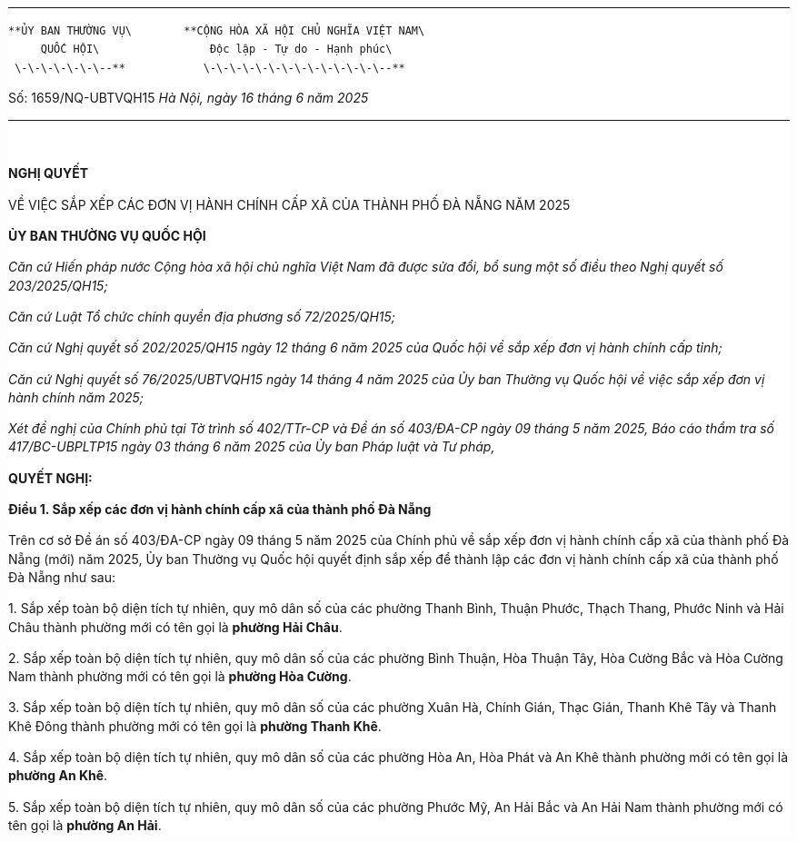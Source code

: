   ----------------------- -----------------------------------------------
    **ỦY BAN THƯỜNG VỤ\        **CỘNG HÒA XÃ HỘI CHỦ NGHĨA VIỆT NAM\
         QUỐC HỘI\                 Độc lập - Tự do - Hạnh phúc\
     \-\-\-\-\-\-\--**            \-\-\-\-\-\-\-\-\-\-\-\-\-\--**

   Số: 1659/NQ-UBTVQH15         *Hà Nội, ngày 16 tháng 6 năm 2025*
  ----------------------- -----------------------------------------------

 

**NGHỊ QUYẾT**

VỀ VIỆC SẮP XẾP CÁC ĐƠN VỊ HÀNH CHÍNH CẤP XÃ CỦA THÀNH PHỐ ĐÀ NẴNG NĂM
2025

**ỦY BAN THƯỜNG VỤ QUỐC HỘI**

*Căn cứ* *Hiến pháp nước Cộng hòa xã hội chủ nghĩa Việt Nam đã được sửa
đổi, bổ sung một số điều theo Nghị quyết số* *203/2025/QH15;*

*Căn cứ* *Luật Tổ chức chính quyền địa phương số 72/2025/QH15;*

*Căn cứ Nghị quyết số* *202/2025/QH15 ngày 12 tháng 6 năm 2025 của Quốc
hội về sắp xếp đơn vị hành chính cấp tỉnh;*

*Căn cứ Nghị quyết số* *76/2025/UBTVQH15 ngày 14 tháng 4 năm 2025 của Ủy
ban Thường vụ Quốc hội về việc sắp xếp đơn vị hành chính năm 2025;*

*Xét đề nghị của Chính phủ tại Tờ trình số 402/TTr-CP và Đề án số
403/ĐA-CP ngày 09 tháng 5 năm 2025, Báo cáo thẩm tra số 417/BC-UBPLTP15
ngày 03 tháng 6 năm 2025 của Ủy ban Pháp luật và Tư pháp,*

**QUYẾT NGHỊ:**

**Điều 1. Sắp xếp các đơn vị hành chính cấp xã của thành phố Đà Nẵng**

Trên cơ sở Đề án số 403/ĐA-CP ngày 09 tháng 5 năm 2025 của Chính phủ về
sắp xếp đơn vị hành chính cấp xã của thành phố Đà Nẵng (mới) năm 2025,
Ủy ban Thường vụ Quốc hội quyết định sắp xếp để thành lập các đơn vị
hành chính cấp xã của thành phố Đà Nẵng như sau:

1\. Sắp xếp toàn bộ diện tích tự nhiên, quy mô dân số của các phường
Thanh Bình, Thuận Phước, Thạch Thang, Phước Ninh và Hải Châu thành
phường mới có tên gọi là **phường Hải Châu**.

2\. Sắp xếp toàn bộ diện tích tự nhiên, quy mô dân số của các phường
Bình Thuận, Hòa Thuận Tây, Hòa Cường Bắc và Hòa Cường Nam thành phường
mới có tên gọi là **phường Hòa Cường**.

3\. Sắp xếp toàn bộ diện tích tự nhiên, quy mô dân số của các phường
Xuân Hà, Chính Gián, Thạc Gián, Thanh Khê Tây và Thanh Khê Đông thành
phường mới có tên gọi là **phường Thanh Khê**.

4\. Sắp xếp toàn bộ diện tích tự nhiên, quy mô dân số của các phường Hòa
An, Hòa Phát và An Khê thành phường mới có tên gọi là **phường An Khê**.

5\. Sắp xếp toàn bộ diện tích tự nhiên, quy mô dân số của các phường
Phước Mỹ, An Hải Bắc và An Hải Nam thành phường mới có tên gọi là
**phường An Hải**.
